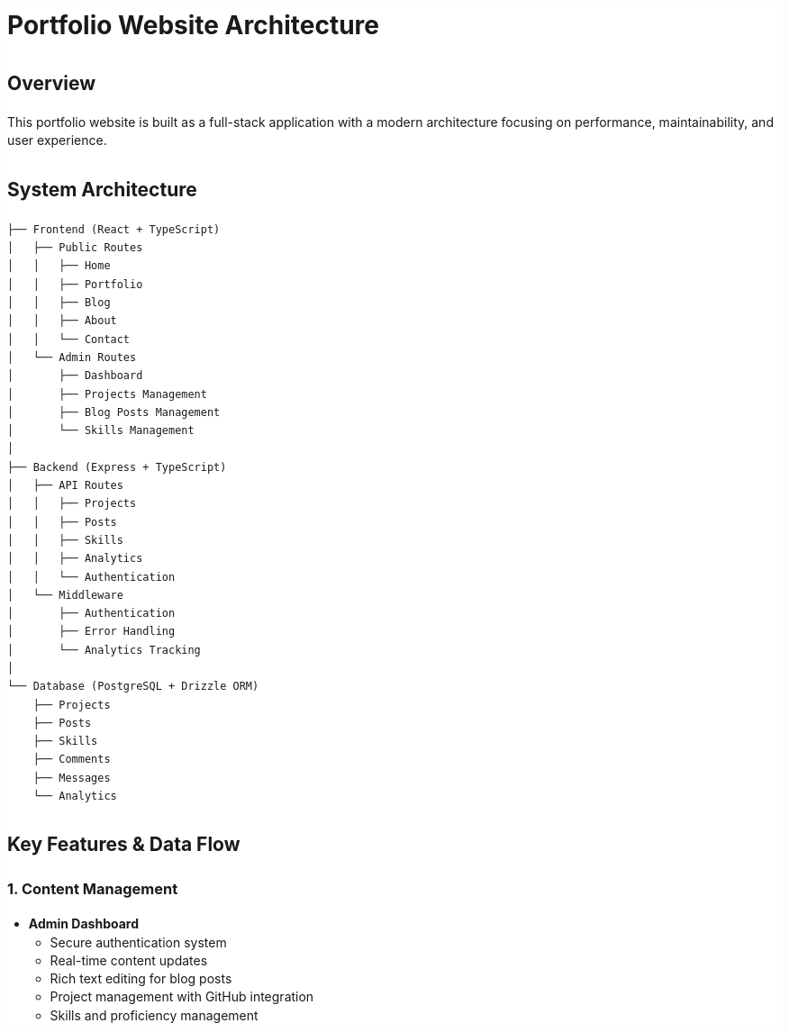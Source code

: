 # Portfolio Website Architecture

## Overview

This portfolio website is built as a full-stack application with a modern architecture focusing on performance, maintainability, and user experience.

## System Architecture

```
├── Frontend (React + TypeScript)
│   ├── Public Routes
│   │   ├── Home
│   │   ├── Portfolio
│   │   ├── Blog
│   │   ├── About
│   │   └── Contact
│   └── Admin Routes
│       ├── Dashboard
│       ├── Projects Management 
│       ├── Blog Posts Management
│       └── Skills Management
│
├── Backend (Express + TypeScript)
│   ├── API Routes
│   │   ├── Projects
│   │   ├── Posts
│   │   ├── Skills
│   │   ├── Analytics
│   │   └── Authentication
│   └── Middleware
│       ├── Authentication
│       ├── Error Handling
│       └── Analytics Tracking
│
└── Database (PostgreSQL + Drizzle ORM)
    ├── Projects
    ├── Posts
    ├── Skills
    ├── Comments
    ├── Messages
    └── Analytics
```

## Key Features & Data Flow

### 1. Content Management
- **Admin Dashboard**
  - Secure authentication system
  - Real-time content updates
  - Rich text editing for blog posts
  - Project management with GitHub integration
  - Skills and proficiency management
